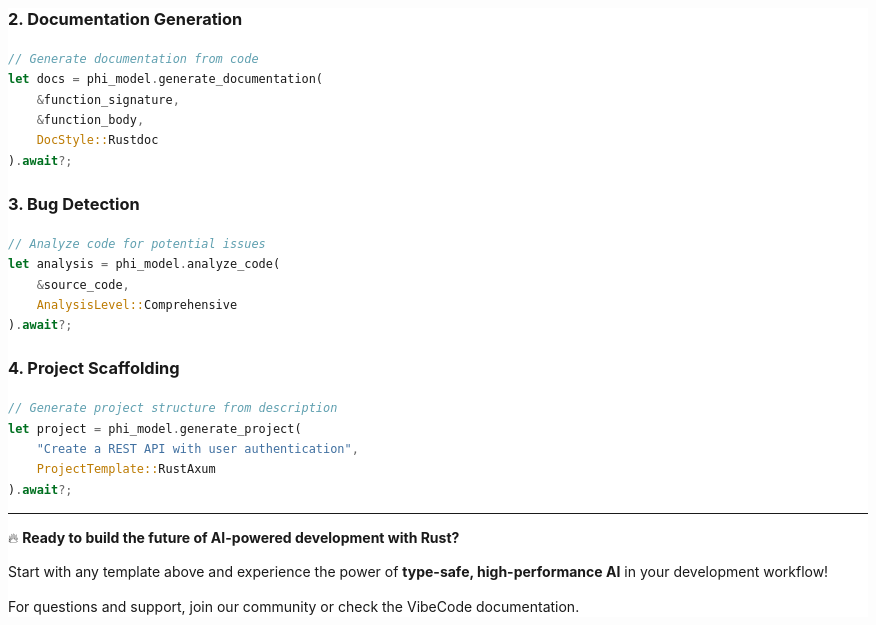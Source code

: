 ### **2. Documentation Generation**
```rust
// Generate documentation from code
let docs = phi_model.generate_documentation(
    &function_signature,
    &function_body,
    DocStyle::Rustdoc
).await?;
```

### **3. Bug Detection**
```rust
// Analyze code for potential issues
let analysis = phi_model.analyze_code(
    &source_code,
    AnalysisLevel::Comprehensive
).await?;
```

### **4. Project Scaffolding**
```rust
// Generate project structure from description
let project = phi_model.generate_project(
    "Create a REST API with user authentication",
    ProjectTemplate::RustAxum
).await?;
```

---

🔥 **Ready to build the future of AI-powered development with Rust?** 

Start with any template above and experience the power of **type-safe, high-performance AI** in your development workflow!

For questions and support, join our community or check the VibeCode documentation.